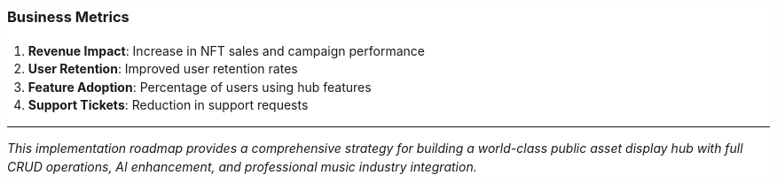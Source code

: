 ### Business Metrics
1. **Revenue Impact**: Increase in NFT sales and campaign performance
2. **User Retention**: Improved user retention rates
3. **Feature Adoption**: Percentage of users using hub features
4. **Support Tickets**: Reduction in support requests

---

*This implementation roadmap provides a comprehensive strategy for building a world-class public asset display hub with full CRUD operations, AI enhancement, and professional music industry integration.*